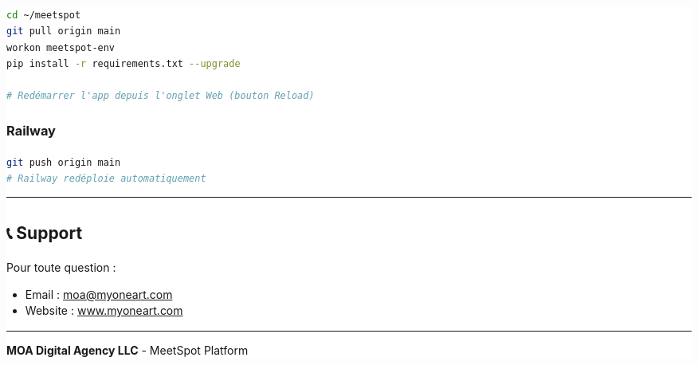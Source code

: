 ```bash
cd ~/meetspot
git pull origin main
workon meetspot-env
pip install -r requirements.txt --upgrade

# Redémarrer l'app depuis l'onglet Web (bouton Reload)
```

### Railway

```bash
git push origin main
# Railway redéploie automatiquement
```

---

## 📞 Support

Pour toute question :
- Email : moa@myoneart.com
- Website : www.myoneart.com

---

**MOA Digital Agency LLC** - MeetSpot Platform
